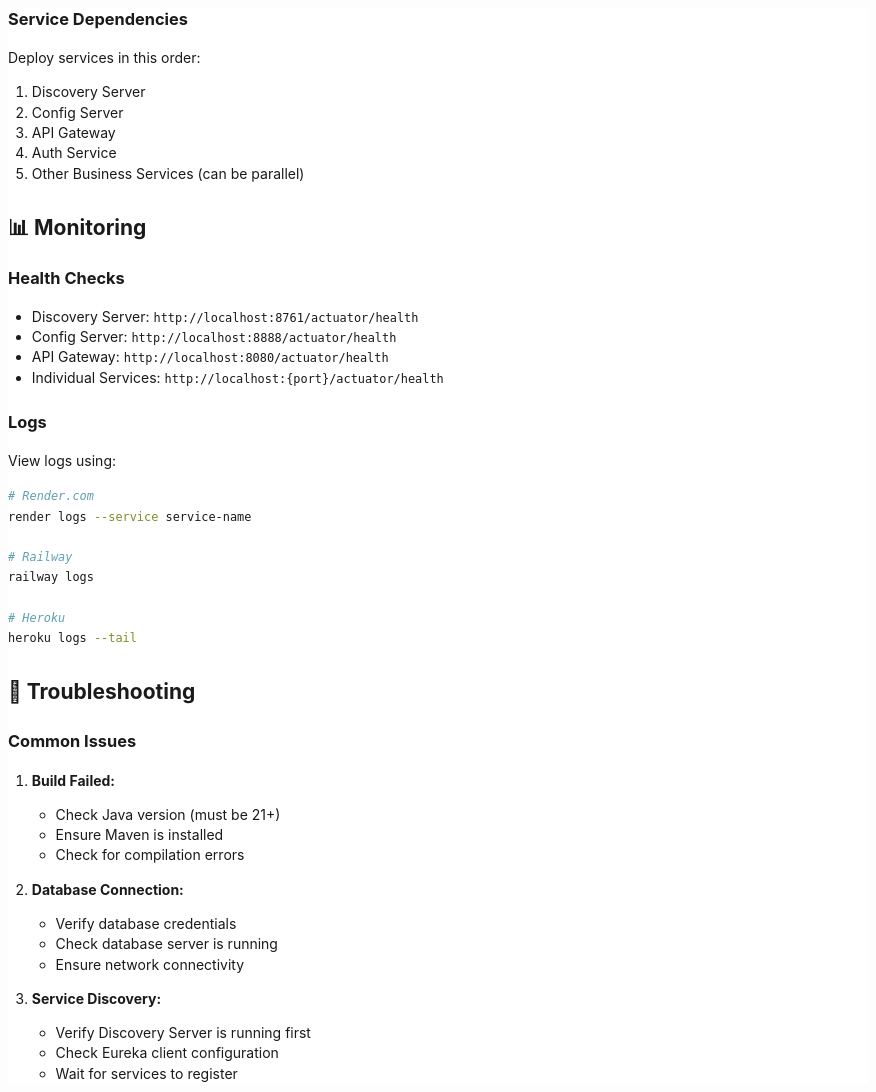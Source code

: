 ### Service Dependencies

Deploy services in this order:

1. Discovery Server
2. Config Server
3. API Gateway
4. Auth Service
5. Other Business Services (can be parallel)

## 📊 Monitoring

### Health Checks

- Discovery Server: `http://localhost:8761/actuator/health`
- Config Server: `http://localhost:8888/actuator/health`
- API Gateway: `http://localhost:8080/actuator/health`
- Individual Services: `http://localhost:{port}/actuator/health`

### Logs

View logs using:

```bash
# Render.com
render logs --service service-name

# Railway
railway logs

# Heroku
heroku logs --tail
```

## 🐛 Troubleshooting

### Common Issues

1. **Build Failed:**

   - Check Java version (must be 21+)
   - Ensure Maven is installed
   - Check for compilation errors

2. **Database Connection:**

   - Verify database credentials
   - Check database server is running
   - Ensure network connectivity

3. **Service Discovery:**

   - Verify Discovery Server is running first
   - Check Eureka client configuration
   - Wait for services to register
